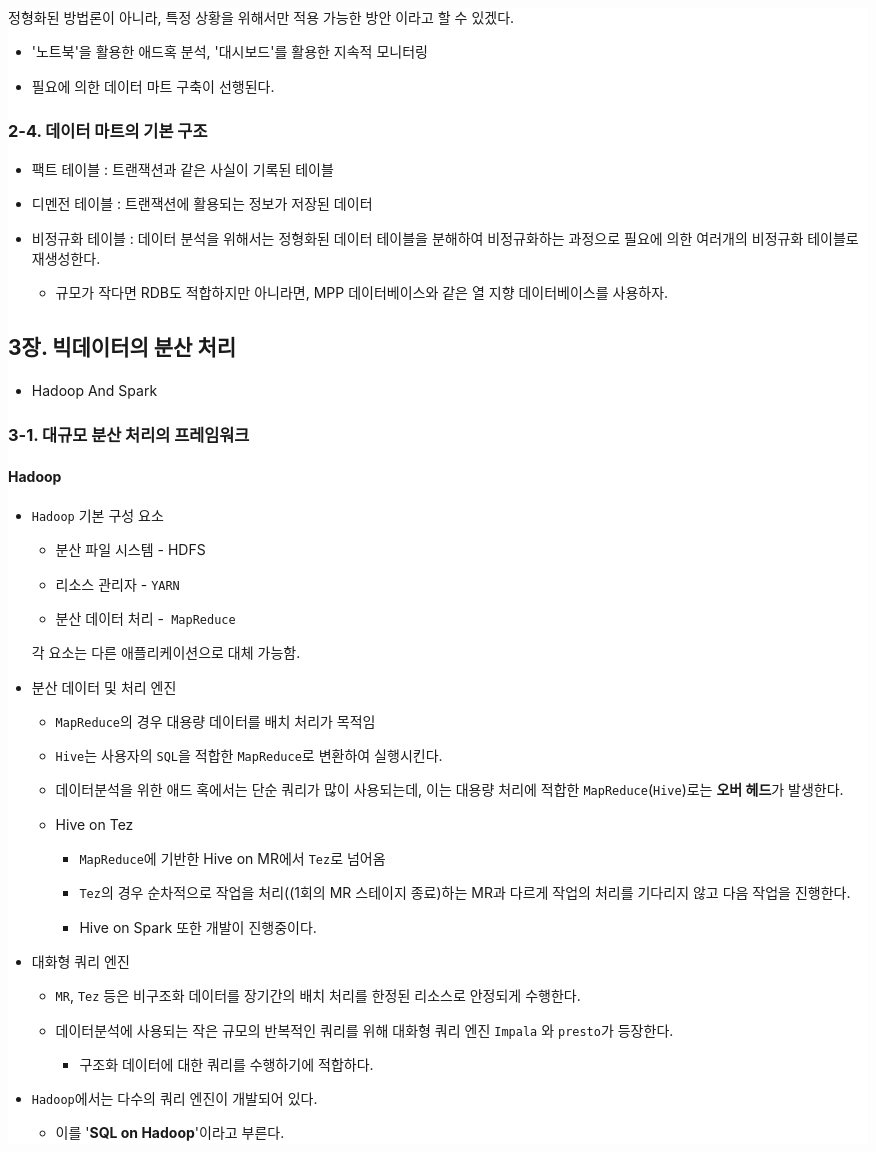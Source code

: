   정형화된 방법론이 아니라, 특정 상황을 위해서만 적용 가능한 방안 이라고 할 수 있겠다.

- '노트북'을 활용한 애드혹 분석, '대시보드'를 활용한 지속적 모니터링

- 필요에 의한 데이터 마트 구축이 선행된다.

### 2-4. 데이터 마트의 기본 구조

- 팩트 테이블 : 트랜잭션과 같은 사실이 기록된 테이블

- 디멘전 테이블 : 트랜잭션에 활용되는 정보가 저장된 데이터

- 비정규화 테이블 :  데이터 분석을 위해서는 정형화된 데이터 테이블을 분해하여 비정규화하는 과정으로 필요에 의한 여러개의 비정규화 테이블로 재생성한다.
  
  - 규모가 작다면 RDB도 적합하지만 아니라면, MPP 데이터베이스와 같은 열 지향 데이터베이스를 사용하자.

## 3장. 빅데이터의 분산 처리

- Hadoop And Spark

### 3-1. 대규모 분산 처리의 프레임워크

#### Hadoop

- `Hadoop` 기본 구성 요소
  
  - 분산 파일 시스템 - HDFS
  
  - 리소스 관리자 - `YARN`
  
  - 분산 데이터 처리 -` MapReduce`
  
  각 요소는 다른 애플리케이션으로 대체 가능함.

- 분산 데이터 및 처리 엔진
  
  - `MapReduce`의 경우 대용량 데이터를 배치 처리가 목적임
  
  - `Hive`는 사용자의 `SQL`을 적합한 `MapReduce`로 변환하여 실행시킨다.
  
  - 데이터분석을 위한 애드 혹에서는 단순 쿼리가 많이 사용되는데, 이는 대용량 처리에 적합한 `MapReduce`(`Hive`)로는 **오버 헤드**가 발생한다.
  
  - Hive on Tez
    
    - `MapReduce`에 기반한 Hive on MR에서 `Tez`로 넘어옴
    
    - `Tez`의 경우 순차적으로 작업을 처리((1회의 MR 스테이지 종료)하는 MR과 다르게 작업의 처리를 기다리지 않고 다음 작업을 진행한다.
    
    - Hive on Spark 또한 개발이 진행중이다. 

- 대화형 쿼리 엔진
  
  - `MR`, `Tez` 등은 비구조화 데이터를 장기간의 배치 처리를 한정된 리소스로 안정되게 수행한다.
  
  - 데이터분석에 사용되는 작은 규모의 반복적인 쿼리를 위해 대화형 쿼리 엔진 `Impala` 와 `presto`가 등장한다.
    
    - 구조화 데이터에 대한 쿼리를 수행하기에 적합하다.

- `Hadoop`에서는 다수의 쿼리 엔진이 개발되어 있다.
  
  - 이를 '**SQL on Hadoop**'이라고 부른다.

